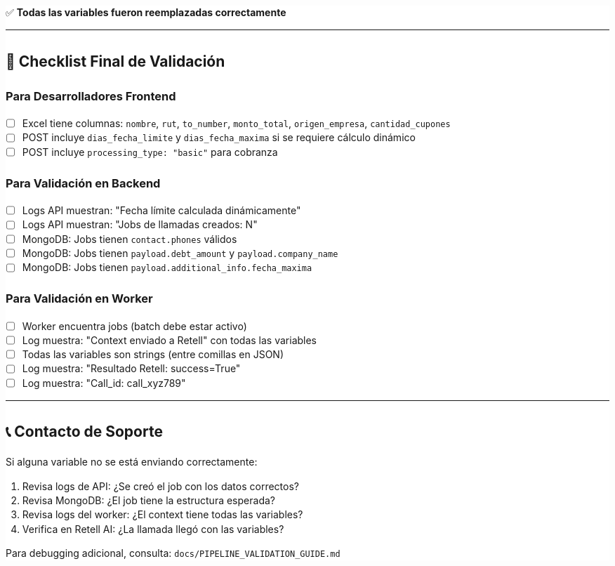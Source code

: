 ✅ **Todas las variables fueron reemplazadas correctamente**

---

## 🎯 Checklist Final de Validación

### Para Desarrolladores Frontend

- [ ] Excel tiene columnas: `nombre`, `rut`, `to_number`, `monto_total`, `origen_empresa`, `cantidad_cupones`
- [ ] POST incluye `dias_fecha_limite` y `dias_fecha_maxima` si se requiere cálculo dinámico
- [ ] POST incluye `processing_type: "basic"` para cobranza

### Para Validación en Backend

- [ ] Logs API muestran: "Fecha límite calculada dinámicamente"
- [ ] Logs API muestran: "Jobs de llamadas creados: N"
- [ ] MongoDB: Jobs tienen `contact.phones` válidos
- [ ] MongoDB: Jobs tienen `payload.debt_amount` y `payload.company_name`
- [ ] MongoDB: Jobs tienen `payload.additional_info.fecha_maxima`

### Para Validación en Worker

- [ ] Worker encuentra jobs (batch debe estar activo)
- [ ] Log muestra: "Context enviado a Retell" con todas las variables
- [ ] Todas las variables son strings (entre comillas en JSON)
- [ ] Log muestra: "Resultado Retell: success=True"
- [ ] Log muestra: "Call_id: call_xyz789"

---

## 📞 Contacto de Soporte

Si alguna variable no se está enviando correctamente:

1. Revisa logs de API: ¿Se creó el job con los datos correctos?
2. Revisa MongoDB: ¿El job tiene la estructura esperada?
3. Revisa logs del worker: ¿El context tiene todas las variables?
4. Verifica en Retell AI: ¿La llamada llegó con las variables?

Para debugging adicional, consulta: `docs/PIPELINE_VALIDATION_GUIDE.md`
